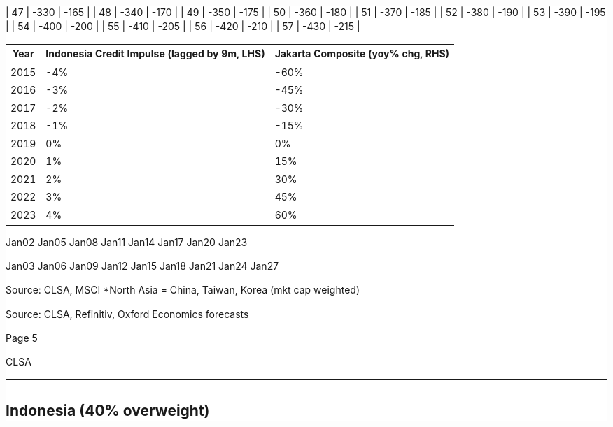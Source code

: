 | 47   | -330                   | -165                     |
| 48   | -340                   | -170                     |
| 49   | -350                   | -175                     |
| 50   | -360                   | -180                     |
| 51   | -370                   | -185                     |
| 52   | -380                   | -190                     |
| 53   | -390                   | -195                     |
| 54   | -400                   | -200                     |
| 55   | -410                   | -205                     |
| 56   | -420                   | -210                     |
| 57   | -430                   | -215                     |

| Year | Indonesia Credit Impulse (lagged by 9m, LHS) | Jakarta Composite (yoy% chg, RHS) |
|------|---------------------------------------------|------------------------------------|
| 2015 | -4%                                         | -60%                               |
| 2016 | -3%                                         | -45%                               |
| 2017 | -2%                                         | -30%                               |
| 2018 | -1%                                         | -15%                               |
| 2019 | 0%                                          | 0%                                 |
| 2020 | 1%                                          | 15%                                |
| 2021 | 2%                                          | 30%                                |
| 2022 | 3%                                          | 45%                                |
| 2023 | 4%                                          | 60%                                |

Jan02 Jan05 Jan08 Jan11 Jan14 Jan17 Jan20 Jan23

Jan03 Jan06 Jan09 Jan12 Jan15 Jan18 Jan21 Jan24 Jan27

Source: CLSA, MSCI *North Asia = China, Taiwan, Korea (mkt cap weighted)

Source: CLSA, Refinitiv, Oxford Economics forecasts

Page 5

CLSA

---

## Indonesia (40% overweight)
